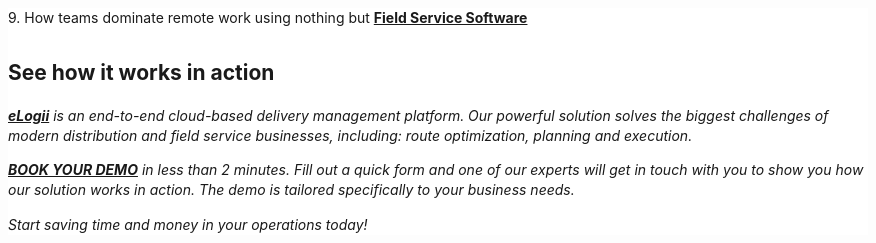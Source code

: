 9\. How teams dominate remote work using nothing but [**Field Service Software**](https://elogii.com/blog/how-do-you-successfully-manage-your-field-service-using-software/ "field service software")

## See how it works in action

[**_eLogii_**](https://elogii.com/) _is an end-to-end cloud-based delivery management platform. Our powerful solution solves the biggest challenges of modern distribution and field service businesses, including: route optimization, planning and execution._

[**_BOOK YOUR DEMO_**](https://elogii.com/book-demo) _in less than 2 minutes. Fill out a quick form and one of our experts will get in touch with you to show you how our solution works in action. The demo is tailored specifically to your business needs._

_Start saving time and money in your operations today!_